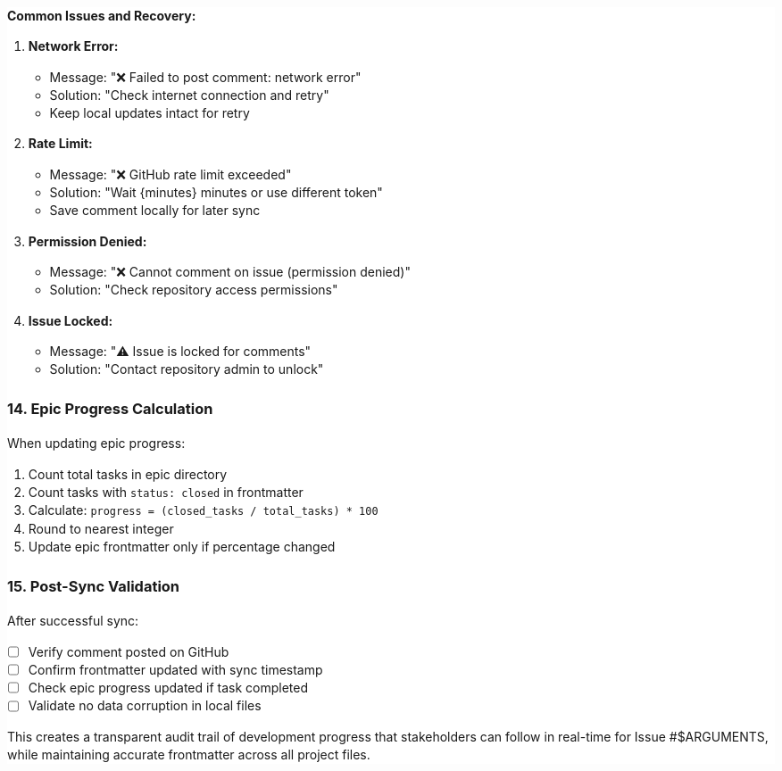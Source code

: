 **Common Issues and Recovery:**

1. **Network Error:**
   - Message: "❌ Failed to post comment: network error"
   - Solution: "Check internet connection and retry"
   - Keep local updates intact for retry

2. **Rate Limit:**
   - Message: "❌ GitHub rate limit exceeded"
   - Solution: "Wait {minutes} minutes or use different token"
   - Save comment locally for later sync

3. **Permission Denied:**
   - Message: "❌ Cannot comment on issue (permission denied)"
   - Solution: "Check repository access permissions"

4. **Issue Locked:**
   - Message: "⚠️ Issue is locked for comments"
   - Solution: "Contact repository admin to unlock"

### 14. Epic Progress Calculation

When updating epic progress:

1. Count total tasks in epic directory
2. Count tasks with `status: closed` in frontmatter
3. Calculate: `progress = (closed_tasks / total_tasks) * 100`
4. Round to nearest integer
5. Update epic frontmatter only if percentage changed

### 15. Post-Sync Validation

After successful sync:

- [ ] Verify comment posted on GitHub
- [ ] Confirm frontmatter updated with sync timestamp
- [ ] Check epic progress updated if task completed
- [ ] Validate no data corruption in local files

This creates a transparent audit trail of development progress that stakeholders
can follow in real-time for Issue #$ARGUMENTS, while maintaining accurate
frontmatter across all project files.
